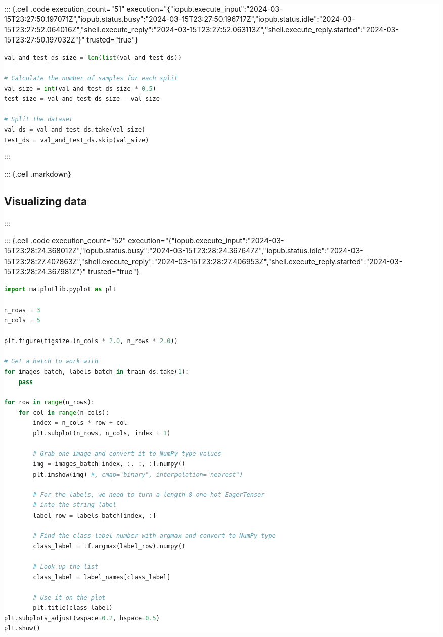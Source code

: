 ::: {.cell .code execution_count="51" execution="{\"iopub.execute_input\":\"2024-03-15T23:27:50.197071Z\",\"iopub.status.busy\":\"2024-03-15T23:27:50.196717Z\",\"iopub.status.idle\":\"2024-03-15T23:27:52.064016Z\",\"shell.execute_reply\":\"2024-03-15T23:27:52.063113Z\",\"shell.execute_reply.started\":\"2024-03-15T23:27:50.197032Z\"}" trusted="true"}
``` python
val_and_test_ds_size = len(list(val_and_test_ds))

# Calculate the number of samples for each split
val_size = int(val_and_test_ds_size * 0.5)
test_size = val_and_test_ds_size - val_size

# Split the dataset
val_ds = val_and_test_ds.take(val_size)
test_ds = val_and_test_ds.skip(val_size)
```
:::

::: {.cell .markdown}
## Visualizing data
:::

::: {.cell .code execution_count="52" execution="{\"iopub.execute_input\":\"2024-03-15T23:28:24.368012Z\",\"iopub.status.busy\":\"2024-03-15T23:28:24.367647Z\",\"iopub.status.idle\":\"2024-03-15T23:28:27.407863Z\",\"shell.execute_reply\":\"2024-03-15T23:28:27.406953Z\",\"shell.execute_reply.started\":\"2024-03-15T23:28:24.367981Z\"}" trusted="true"}
``` python
import matplotlib.pyplot as plt

n_rows = 3
n_cols = 5

plt.figure(figsize=(n_cols * 2.0, n_rows * 2.0))

# Get a batch to work with
for images_batch, labels_batch in train_ds.take(1):
    pass

for row in range(n_rows):
    for col in range(n_cols):
        index = n_cols * row + col
        plt.subplot(n_rows, n_cols, index + 1)
        
        # Grab one image and convert it to NumPy type values
        img = images_batch[index, :, :, :].numpy()
        plt.imshow(img) #, cmap="binary", interpolation="nearest")
        
        # For the labels, we need to turn a length-8 one-hot EagerTensor
        # into the string label
        label_row = labels_batch[index, :]
       
        # Find the class label number with argmax and convert to NumPy type
        class_label = tf.argmax(label_row).numpy()
        
        # Look up the list
        class_label = label_names[class_label]
        
        # Use it on the plot
        plt.title(class_label)
plt.subplots_adjust(wspace=0.2, hspace=0.5)
plt.show()       
```
